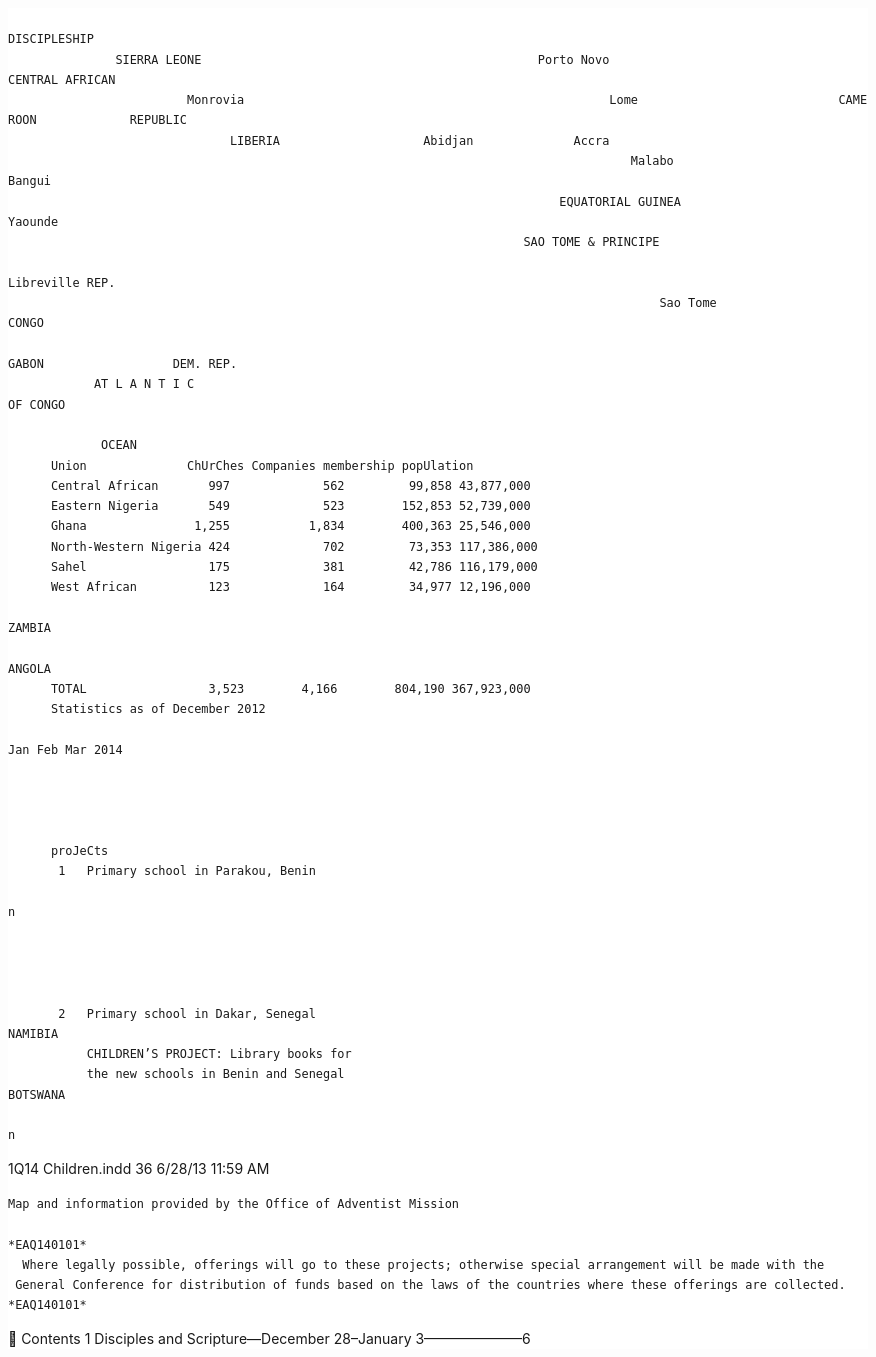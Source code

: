 


                                                                                                                                                                                  DISCIPLESHIP
                   SIERRA LEONE                                               Porto Novo                                                  CENTRAL AFRICAN
                             Monrovia                                                   Lome                            CAMEROON             REPUBLIC
                                   LIBERIA                    Abidjan              Accra
                                                                                           Malabo                                               Bangui
                                                                                 EQUATORIAL GUINEA                             Yaounde
                                                                            SAO TOME & PRINCIPE
                                                                                                                            Libreville REP.
                                                                                               Sao Tome                               CONGO
                                                                                                                            GABON                  DEM. REP.
                AT L A N T I C                                                                                                                     OF CONGO

                 OCEAN
          Union              ChUrChes Companies membership popUlation
          Central African       997             562         99,858 43,877,000
          Eastern Nigeria       549             523        152,853 52,739,000
          Ghana               1,255           1,834        400,363 25,546,000
          North-Western Nigeria 424             702         73,353 117,386,000
          Sahel                 175             381         42,786 116,179,000
          West African          123             164         34,977 12,196,000
                                                                                                                                                               ZAMBIA
                                                                                                                                      ANGOLA
          TOTAL                 3,523        4,166        804,190 367,923,000
          Statistics as of December 2012
                                                                                                                                                                                  Jan Feb Mar 2014




          proJeCts
           1   Primary school in Parakou, Benin
                                                                                                                                                                                           n




           2   Primary school in Dakar, Senegal                                                                                      NAMIBIA
               CHILDREN’S PROJECT: Library books for
               the new schools in Benin and Senegal                                                                                                      BOTSWANA
                                                                                                                                                                                           n




1Q14 Children.indd 36                                                                                                                                          6/28/13 11:59 AM

    Map and information provided by the Office of Adventist Mission
                                                                                                                                     *EAQ140101*
      Where legally possible, offerings will go to these projects; otherwise special arrangement will be made with the
     General Conference for distribution of funds based on the laws of the countries where these offerings are collected.                *EAQ140101*
         Contents
1       Disciples and Scripture—December 28–January 3––––––––––––––6
